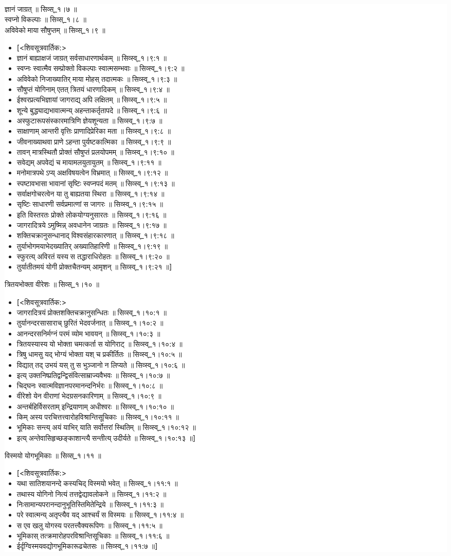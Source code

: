 ज्ञानं जाग्रत् ॥ सिव्स्_१।७ ॥  
स्वप्नो विकल्पाः ॥ सिव्स्_१।८ ॥  
अविवेको माया सौषुप्तम् ॥ सिव्स्_१।९ ॥  
* [<शिवसूत्रवार्तिक:>  
* ज्ञानं बाह्याक्षजं जाग्रत् सर्वसाधारणार्थकम् ॥ सिव्स्व्_१।९:१ ॥  
* स्वप्नः स्वात्मैव सम्प्रोक्तो विकल्पाः स्वात्मसम्भवाः ॥ सिव्स्व्_१।९:२ ॥  
* अविवेको निजाख्यातिर् माया मोहस् तदात्मकः ॥ सिव्स्व्_१।९:३ ॥  
* सौषुप्तं योगिनाम् एतत् त्रितयं धारणादिकम् ॥ सिव्स्व्_१।९:४ ॥  
* ईश्वरप्रत्यभिज्ञायां जागराद्य् अपि लक्षितम् ॥ सिव्स्व्_१।९:५ ॥  
* शून्ये बुद्ध्याद्यभावात्मन्य् अहन्ताकर्तृतापदे ॥ सिव्स्व्_१।९:६ ॥  
* अस्फुटारूपसंस्कारमात्रिणि ज्ञेयशून्यता ॥ सिव्स्व्_१।९:७ ॥  
* साक्षाणाम् आन्तरी वृत्तिः प्राणादिप्रेरिका मता ॥ सिव्स्व्_१।९:८ ॥  
* जीवनाख्याथवा प्राणे ऽहन्ता पुर्यष्टकात्मिका ॥ सिव्स्व्_१।९:९ ॥  
* तावन् मात्रस्थितौ प्रोक्तं सौषुप्तं प्रलयोपमम् ॥ सिव्स्व्_१।९:१० ॥  
* सवेद्यम् अपवेद्यं च मायामलयुतायुतम् ॥ सिव्स्व्_१।९:११ ॥  
* मनोमात्रपथे ऽप्य् अक्षविषयत्वेन विभ्रमात् ॥ सिव्स्व्_१।९:१२ ॥  
* स्पष्टावभासा भावानां सृष्टिः स्वप्नपदं मतम् ॥ सिव्स्व्_१।९:१३ ॥  
* सर्वाक्षगोचरत्वेन या तु बाह्यतया स्थिरा ॥ सिव्स्व्_१।९:१४ ॥  
* सृष्टिः साधारणी सर्वप्रमात्णां स जागरः ॥ सिव्स्व्_१।९:१५ ॥  
* इति विस्तरतः प्रोक्ते लोकयोग्यनुसारतः ॥ सिव्स्व्_१।९:१६ ॥  
* जागरादित्रये ऽमुष्मिन्न् अवधानेन जाग्रतः ॥ सिव्स्व्_१।९:१७ ॥  
* शक्तिचक्रानुसन्धानाद् विश्वसंहारकारणात् ॥ सिव्स्व्_१।९:१८ ॥  
* तुर्याभोगमयाभेदख्यातिर् अख्यातिहारिणी ॥ सिव्स्व्_१।९:१९ ॥  
* स्फुरत्य् अविरतं यस्य स तद्धाराधिरोहतः ॥ सिव्स्व्_१।९:२० ॥  
* तुर्यातीतमयं योगी प्रोक्तचैतन्यम् आमृशन् ॥ सिव्स्व्_१।९:२१ ॥]  
    
त्रितयभोक्ता वीरेशः ॥ सिव्स्_१।१० ॥  
* [<शिवसूत्रवार्तिक:>  
* जागरादित्रयं प्रोक्तशक्तिचक्रानुसन्धितः ॥ सिव्स्व्_१।१०:१ ॥  
* तुर्यानन्दरसासाराच् छुरितं भेदवर्जनात् ॥ सिव्स्व्_१।१०:२ ॥  
* आनन्दरसनिर्मग्नं परमं व्योम भावयन् ॥ सिव्स्व्_१।१०:३ ॥  
* त्रितयस्यास्य यो भोक्ता चमत्कर्ता स योगिराट् ॥ सिव्स्व्_१।१०:४ ॥  
* त्रिषु धामसु यद् भोग्यं भोक्ता यश् च प्रकीर्तितः ॥ सिव्स्व्_१।१०:५ ॥  
* विद्यात् तद् उभयं यस् तु स भुञ्जानो न लिप्यते ॥ सिव्स्व्_१।१०:६ ॥  
* इत्य् उक्तनिष्प्रतिद्वन्द्विसंवित्साम्राज्यवैभवः ॥ सिव्स्व्_१।१०:७ ॥  
* चिद्घनः स्वात्मविज्ञानपरमानन्दनिर्भरः ॥ सिव्स्व्_१।१०:८ ॥  
* वीरेशो येन वीराणां भेदग्रसनकारिणाम् ॥ सिव्स्व्_१।१०:९ ॥  
* अन्तर्बहिर्विसरताम् इन्द्रियाणाम् अधीश्वरः ॥ सिव्स्व्_१।१०:१० ॥  
* किम् अस्य परचित्तत्त्वारोहविश्रान्तिसूचिकाः ॥ सिव्स्व्_१।१०:११ ॥  
* भूमिकाः सन्त्य् अयं याभिर् याति सर्वोत्तरां स्थितिम् ॥ सिव्स्व्_१।१०:१२ ॥  
* इत्य् अन्तेवासिहृच्छङ्काशान्त्यै सन्तीत्य् उदीर्यते ॥ सिव्स्व्_१।१०:१३ ॥]  
    
विस्मयो योगभूमिकाः ॥ सिव्स्_१।११ ॥  
* [<शिवसूत्रवार्तिक:>  
* यथा सातिशयानन्दे कस्यचिद् विस्मयो भवेत् ॥ सिव्स्व्_१।११:१ ॥  
* तथास्य योगिनो नित्यं तत्तद्वेद्यावलोकने ॥ सिव्स्व्_१।११:२ ॥  
* निःसामान्यपरानन्दानुभूतिस्तिमितेन्द्रिये ॥ सिव्स्व्_१।११:३ ॥  
* परे स्वात्मन्य् अतृप्त्यैव यद् आश्चर्यं स विस्मयः ॥ सिव्स्व्_१।११:४ ॥  
* स एव खलु योगस्य परतत्त्वैक्यरूपिणः ॥ सिव्स्व्_१।११:५ ॥  
* भूमिकास् तत्क्रमारोहपरविश्रान्तिसूचिकाः ॥ सिव्स्व्_१।११:६ ॥  
* ईर्दृग्विस्मयवद्योगभूमिकारूढचेतसः ॥ सिव्स्व्_१।११:७ ॥]  
    